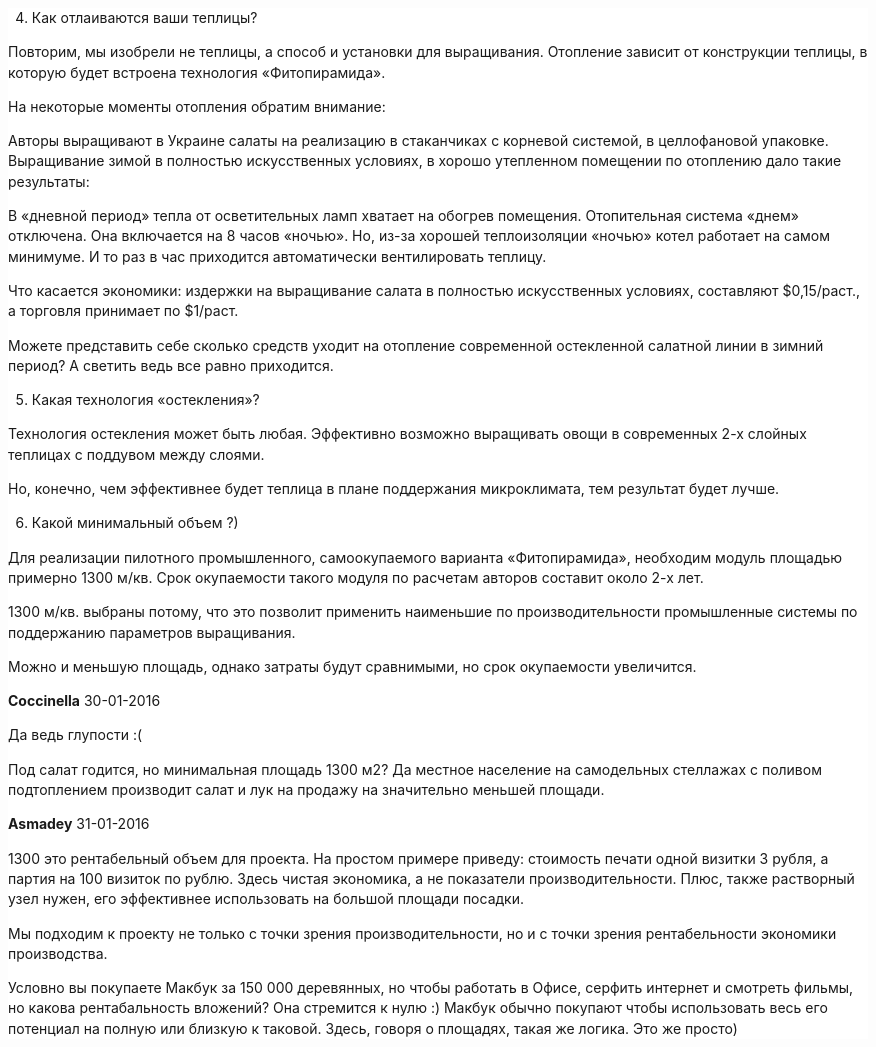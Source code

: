 4. Как отлаиваются ваши теплицы?

Повторим, мы изобрели не теплицы, а способ и установки для выращивания. Отопление зависит от конструкции теплицы, в которую будет встроена технология «Фитопирамида».

На некоторые моменты отопления обратим внимание:

Авторы выращивают в Украине салаты на реализацию в стаканчиках с корневой системой, в целлофановой упаковке. Выращивание зимой в полностью искусственных условиях, в хорошо утепленном помещении по отоплению дало такие результаты:

В «дневной период» тепла от осветительных ламп хватает на обогрев помещения. Отопительная система «днем» отключена. Она включается на 8 часов «ночью». Но, из-за хорошей теплоизоляции «ночью» котел работает на самом минимуме. И то раз в час приходится автоматически вентилировать теплицу.

Что касается экономики: издержки на выращивание салата в полностью искусственных условиях, составляют $0,15/раст., а торговля принимает по $1/раст.

Можете представить себе сколько средств уходит на отопление современной остекленной салатной линии в зимний период? А светить ведь все равно приходится.

5. Какая технология «остекления»?

Технология остекления может быть любая. Эффективно возможно выращивать овощи в современных 2-х слойных теплицах с поддувом между слоями.

Но, конечно, чем эффективнее будет теплица в плане поддержания микроклимата, тем результат будет лучше.

6. Какой минимальный объем ?)

Для реализации пилотного промышленного, самоокупаемого варианта «Фитопирамида», необходим модуль площадью примерно 1300 м/кв. Срок окупаемости такого модуля по расчетам авторов составит около 2-х лет. 

1300 м/кв. выбраны потому, что это позволит применить наименьшие по производительности промышленные системы по поддержанию параметров выращивания.

Можно и меньшую площадь, однако затраты будут сравнимыми, но срок окупаемости увеличится.


**Coccinella** 30-01-2016

Да ведь глупости :(

Под салат годится, но минимальная площадь 1300 м2? Да местное население на самодельных стеллажах с поливом подтоплением производит салат и лук на продажу на значительно меньшей площади.


**Asmadey** 31-01-2016

1300 это рентабельный объем для проекта. На простом примере приведу: стоимость печати одной визитки 3 рубля, а партия на 100 визиток по рублю. Здесь чистая экономика, а не показатели производительности. Плюс, также растворный узел нужен, его эффективнее использовать на большой площади посадки. 

Мы подходим к проекту не только с точки зрения производительности, но и с точки зрения рентабельности экономики производства. 

Условно вы покупаете Макбук за 150 000 деревянных, но чтобы работать в Офисе, серфить интернет и смотреть фильмы, но какова рентабальность вложений? Она стремится к нулю :) Макбук обычно покупают чтобы использовать весь его потенциал на полную или близкую к таковой. Здесь, говоря о площадях, такая же логика. Это же просто)

